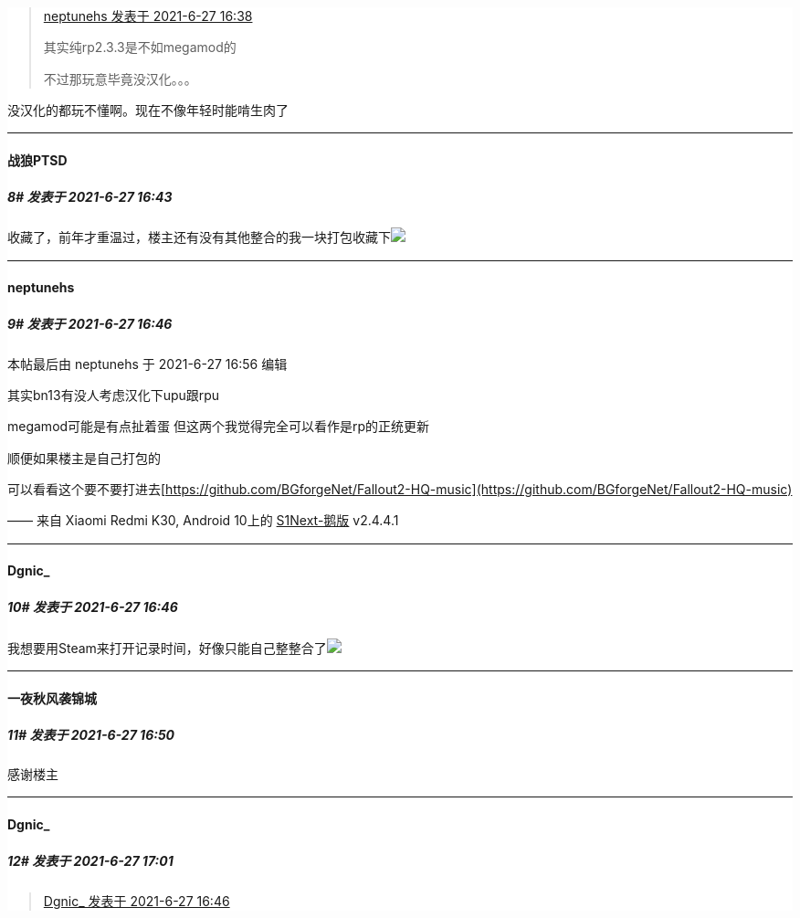 <blockquote><a href="httphttps://bbs.saraba1st.com/2b/forum.php?mod=redirect&amp;goto=findpost&amp;pid=51757839&amp;ptid=2012218" target="_blank">neptunehs 发表于 2021-6-27 16:38</a>

其实纯rp2.3.3是不如megamod的

不过那玩意毕竟没汉化。。。</blockquote>
没汉化的都玩不懂啊。现在不像年轻时能啃生肉了

*****

####  战狼PTSD  
##### 8#       发表于 2021-6-27 16:43

收藏了，前年才重温过，楼主还有没有其他整合的我一块打包收藏下<img src="https://static.saraba1st.com/image/smiley/face2017/075.png" referrerpolicy="no-referrer">

*****

####  neptunehs  
##### 9#       发表于 2021-6-27 16:46

 本帖最后由 neptunehs 于 2021-6-27 16:56 编辑 

其实bn13有没人考虑汉化下upu跟rpu

megamod可能是有点扯着蛋 但这两个我觉得完全可以看作是rp的正统更新

顺便如果楼主是自己打包的

可以看看这个要不要打进去[https://github.com/BGforgeNet/Fallout2-HQ-music](https://github.com/BGforgeNet/Fallout2-HQ-music)

—— 来自 Xiaomi Redmi K30, Android 10上的 [S1Next-鹅版](https://github.com/ykrank/S1-Next/releases) v2.4.4.1

*****

####  Dgnic_  
##### 10#       发表于 2021-6-27 16:46

我想要用Steam来打开记录时间，好像只能自己整整合了<img src="https://static.saraba1st.com/image/smiley/face2017/009.gif" referrerpolicy="no-referrer">

*****

####  一夜秋风袭锦城  
##### 11#       发表于 2021-6-27 16:50

感谢楼主

*****

####  Dgnic_  
##### 12#       发表于 2021-6-27 17:01

<blockquote><a href="httphttps://bbs.saraba1st.com/2b/forum.php?mod=redirect&amp;goto=findpost&amp;pid=51757905&amp;ptid=2012218" target="_blank">Dgnic_ 发表于 2021-6-27 16:46</a>
